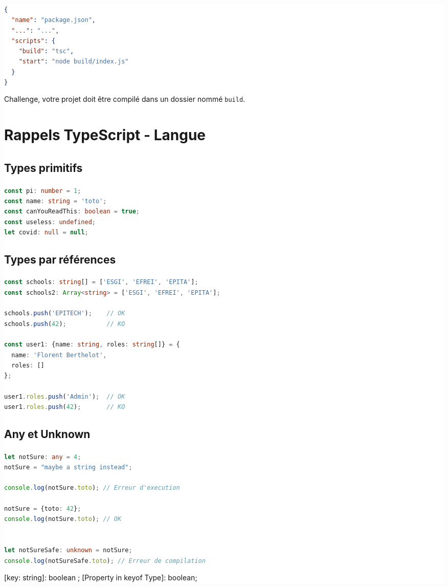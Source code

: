 ```json
{
  "name": "package.json",
  "...": "...",
  "scripts": {
    "build": "tsc",
    "start": "node build/index.js"
  }
}
```

Challenge, votre projet doit être compilé dans un dossier nommé `build`.



# Rappels TypeScript - Langue


## Types primitifs
```typescript
const pi: number = 1;
const name: string = 'toto';
const canYouReadThis: boolean = true;
const useless: undefined;
let covid: null = null;
```


## Types par références

```typescript
const schools: string[] = ['ESGI', 'EFREI', 'EPITA'];
const schools2: Array<string> = ['ESGI', 'EFREI', 'EPITA'];
 
schools.push('EPITECH');	// OK
schools.push(42);		    // KO
 
const user1: {name: string, roles: string[]} = {
  name: 'Florent Berthelot',
  roles: []
};

user1.roles.push('Admin'); 	// OK
user1.roles.push(42); 	    // KO
```


## Any et Unknown

```typescript
let notSure: any = 4;
notSure = "maybe a string instead";
 
console.log(notSure.toto); // Erreur d'execution
 
notSure = {toto: 42};
console.log(notSure.toto); // OK
 
 
let notSureSafe: unknown = notSure;
console.log(notSureSafe.toto); // Erreur de compilation
```


  [key in PokemonTypes]: string[];
  [key: string]: boolean ;
  [Property in keyof Type]: boolean;